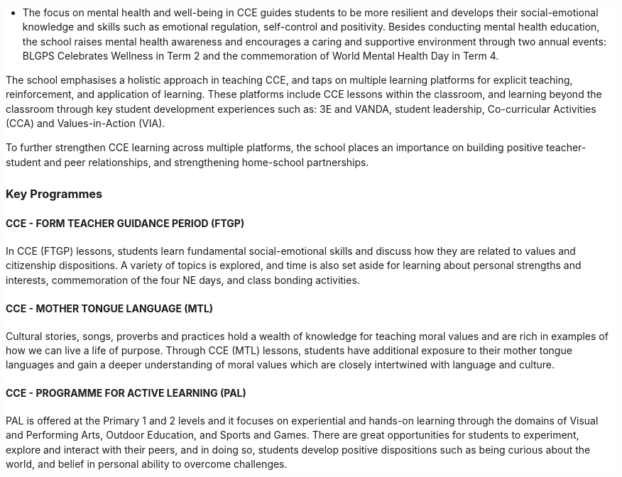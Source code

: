 *   The focus on mental health and well-being in CCE guides students to be more resilient and develops their social-emotional knowledge and skills such as emotional regulation, self-control and positivity. Besides conducting mental health education, the school raises mental health awareness and encourages a caring and supportive environment through two annual events: BLGPS Celebrates Wellness in Term 2 and the commemoration of World Mental Health Day in Term 4.  
    

The school emphasises a holistic approach in teaching CCE, and taps on multiple learning platforms for explicit teaching, reinforcement, and application of learning. These platforms include CCE lessons within the classroom, and learning beyond the classroom through key student development experiences such as: 3E and VANDA, student leadership, Co-curricular Activities (CCA) and Values-in-Action (VIA).  
  
To further strengthen CCE learning across multiple platforms, the school places an importance on building positive teacher-student and peer relationships, and strengthening home-school partnerships.  

### Key Programmes

#### CCE - FORM TEACHER GUIDANCE PERIOD (FTGP) 

In CCE (FTGP) lessons, students learn fundamental social-emotional skills and discuss how they are related to values and citizenship dispositions. A variety of topics is explored, and time is also set aside for learning about personal strengths and interests, commemoration of the four NE days, and class bonding activities.  
  
#### CCE - MOTHER TONGUE LANGUAGE (MTL) 

Cultural stories, songs, proverbs and practices hold a wealth of knowledge for teaching moral values and are rich in examples of how we can live a life of purpose. Through CCE (MTL) lessons, students have additional exposure to their mother tongue languages and gain a deeper understanding of moral values which are closely intertwined with language and culture.  
  
#### CCE - PROGRAMME FOR ACTIVE LEARNING (PAL) 

PAL is offered at the Primary 1 and 2 levels and it focuses on experiential and hands-on learning through the domains of Visual and Performing Arts, Outdoor Education, and Sports and Games. There are great opportunities for students to experiment, explore and interact with their peers, and in doing so, students develop positive dispositions such as being curious about the world, and belief in personal ability to overcome challenges.